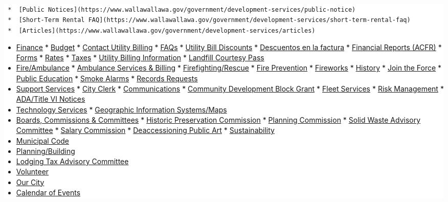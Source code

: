      *  [Public Notices](https://www.wallawallawa.gov/government/development-services/public-notice) 
     *  [Short-Term Rental FAQ](https://www.wallawallawa.gov/government/development-services/short-term-rental-faq) 
     *  [Articles](https://www.wallawallawa.gov/government/development-services/articles) 
   *  [Finance](https://www.wallawallawa.gov/government/finance) 
     *  [Budget](https://www.wallawallawa.gov/government/finance/budget) 
     *  [Contact Utility Billing](https://www.wallawallawa.gov/government/finance/contact-utility-billing) 
     *  [FAQs](https://www.wallawallawa.gov/government/finance/faqs) 
     *  [Utility Bill Discounts](https://www.wallawallawa.gov/government/finance/utility-bill-discounts) 
     *  [Descuentos en la factura](https://www.wallawallawa.gov/government/finance/descuentos-en-la-factura) 
     *  [Financial Reports (ACFR)](https://www.wallawallawa.gov/government/finance/financial-reports-cafr) 
     *  [Forms](https://www.wallawallawa.gov/government/finance/forms) 
     *  [Rates](https://www.wallawallawa.gov/government/finance/rates) 
     *  [Taxes](https://www.wallawallawa.gov/government/finance/taxes) 
     *  [Utility Billing Information](https://www.wallawallawa.gov/government/finance/utility-billing-information) 
     *  [Landfill Courtesy Pass](https://www.wallawallawa.gov/government/finance/landfill-courtesy-pass) 
   *  [Fire/Ambulance](https://www.wallawallawa.gov/government/fire-ambulance) 
     *  [Ambulance Services & Billing](https://www.wallawallawa.gov/government/fire-ambulance/ambulance-services-billing) 
     *  [Firefighting/Rescue](https://www.wallawallawa.gov/government/fire-ambulance/firefighting-rescue) 
     *  [Fire Prevention](https://www.wallawallawa.gov/government/fire-ambulance/fire-prevention) 
     *  [Fireworks](https://www.wallawallawa.gov/government/fire-ambulance/fireworks) 
     *  [History](https://www.wallawallawa.gov/government/fire-ambulance/history) 
     *  [Join the Force](https://www.wallawallawa.gov/government/fire-ambulance/join-the-force) 
     *  [Public Education](https://www.wallawallawa.gov/government/fire-ambulance/public-education) 
     *  [Smoke Alarms](https://www.wallawallawa.gov/government/fire-ambulance/smoke-alarms) 
     *  [Records Requests](https://www.wallawallawa.gov/government/fire-ambulance/records-requests) 
   *  [Support Services](https://www.wallawallawa.gov/government/support-services) 
     *  [City Clerk](https://www.wallawallawa.gov/government/support-services/city-clerk) 
     *  [Communications](https://www.wallawallawa.gov/government/support-services/communications) 
     *  [Community Development Block Grant](https://www.wallawallawa.gov/government/support-services/community-development-block-grant) 
     *  [Fleet Services](https://www.wallawallawa.gov/government/support-services/fleet-services) 
     *  [Risk Management](https://www.wallawallawa.gov/government/support-services/risk-management) 
     *  [ADA/Title VI Notices](https://www.wallawallawa.gov/government/support-services/ada-title-vi-notices) 
   *  [Technology Services](https://www.wallawallawa.gov/government/technology-services) 
     *  [Geographic Information Systems/Maps](https://www.wallawallawa.gov/government/technology-services/geographic-information-systems-maps) 
   *  [Boards, Commissions & Committees](https://www.wallawallawa.gov/government/boards-commissions-committees) 
     *  [Historic Preservation Commission](https://www.wallawallawa.gov/government/boards-commissions-committees/historic-preservation-commission) 
     *  [Planning Commission](https://www.wallawallawa.gov/government/boards-commissions-committees/planning-commission) 
     *  [Solid Waste Advisory Committee](https://www.wallawallawa.gov/government/boards-commissions-committees/solid-waste-advisory-committee) 
     *  [Salary Commission](https://www.wallawallawa.gov/government/boards-commissions-committees/salary-commission) 
     *  [Deaccessioning Public Art](https://www.wallawallawa.gov/government/boards-commissions-committees/deaccessioning-public-art) 
     *  [Sustainability](https://www.wallawallawa.gov/government/sustainability) 
   *  [Municipal Code](https://www.wallawallawa.gov/government/municipal-code) 
   *  [Planning/Building](https://www.wallawallawa.gov/government/planning-building) 
   *  [Lodging Tax Advisory Committee](https://www.wallawallawa.gov/government/lodging-tax-advisory-committee) 
   *  [Volunteer](https://www.wallawallawa.gov/government/volunteer)  
 *  [Our City](javascript:void(0))  
   *  [Calendar of Events](https://www.wallawallawa.gov/our-city/calendar-of-events) 
